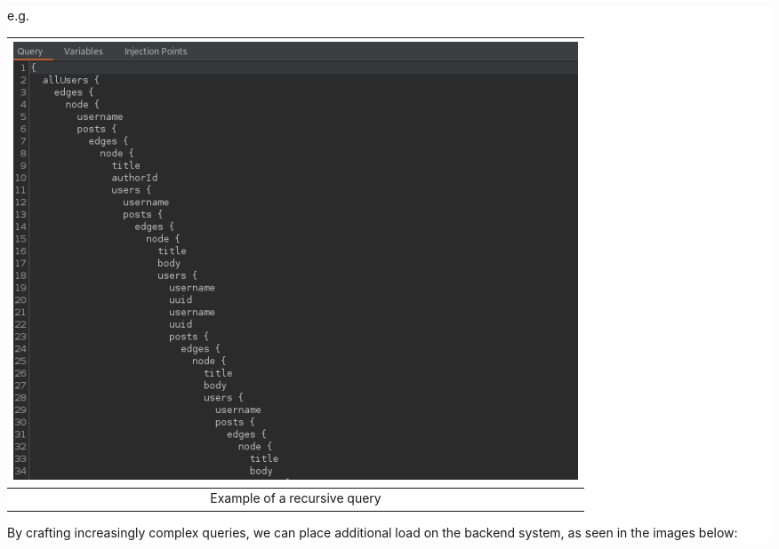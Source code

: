 e.g. 

| ![alt text](dos.png) |
|:--:| 
| Example of a recursive query |


By crafting increasingly complex queries, we can place additional load on the backend system, as seen in the images below:

